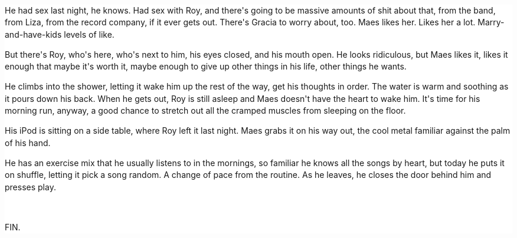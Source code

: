 He had sex last night, he knows. Had sex with Roy, and there's going to be massive amounts of shit about that, from the band, from Liza, from the record company, if it ever gets out. There's Gracia to worry about, too. Maes likes her. Likes her a lot. Marry-and-have-kids levels of like.

But there's Roy, who's here, who's next to him, his eyes closed, and his mouth open. He looks ridiculous, but Maes likes it, likes it enough that maybe it's worth it, maybe enough to give up other things in his life, other things he wants.

He climbs into the shower, letting it wake him up the rest of the way, get his thoughts in order. The water is warm and soothing as it pours down his back. When he gets out, Roy is still asleep and Maes doesn't have the heart to wake him. It's time for his morning run, anyway, a good chance to stretch out all the cramped muscles from sleeping on the floor.

His iPod is sitting on a side table, where Roy left it last night. Maes grabs it on his way out, the cool metal familiar against the palm of his hand.

He has an exercise mix that he usually listens to in the mornings, so familiar he knows all the songs by heart, but today he puts it on shuffle, letting it pick a song random. A change of pace from the routine. As he leaves, he closes the door behind him and presses play.

 

FIN.
